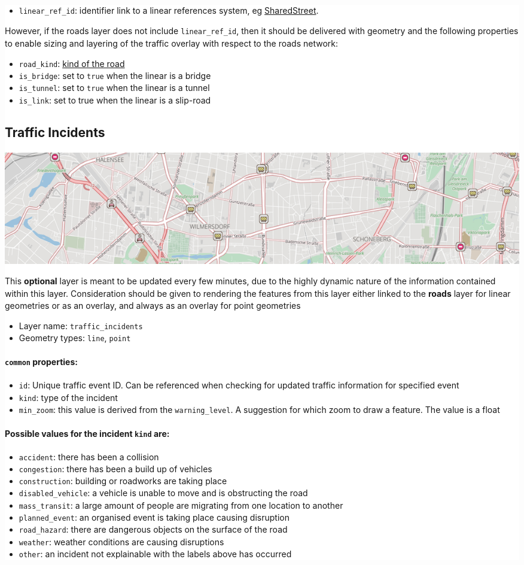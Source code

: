 * `linear_ref_id`: identifier link to a linear references system, eg [SharedStreet](https://github.com/sharedstreets/sharedstreets-ref-system/blob/master/OSMLR.md).

However, if the roads layer does not include `linear_ref_id`, then it should be delivered with geometry and the following properties to enable sizing and layering of the traffic overlay with respect to the roads network:

* `road_kind`: [kind of the road](https://github.com/tilezen/vector-datasource/blob/master/docs/layers.md#road-properties-common)
* `is_bridge`: set to `true` when the linear is a bridge
* `is_tunnel`: set to `true` when the linear is a tunnel
* `is_link`: set to true when the linear is a slip-road

## Traffic Incidents

![image](images/mapzen-vector-tile-docs-traffic-incidents.png)

This **optional** layer is meant to be updated every few minutes, due to the highly dynamic nature of the information contained within this layer. Consideration should be given to rendering the features from this layer either linked to the **roads** layer for linear geometries or as an overlay, and always as an overlay for point geometries

* Layer name: `traffic_incidents`
* Geometry types: `line`, `point`

#### `common` properties:

* `id`: Unique traffic event ID. Can be referenced when checking for updated traffic information for specified event
* `kind`: type of the incident
* `min_zoom`: this value is derived from the `warning_level`. A suggestion for which zoom to draw a feature. The value is a float

#### Possible values for the incident `kind` are:

* `accident`: there has been a collision
* `congestion`: there has been a build up of vehicles
* `construction`: building or roadworks are taking place
* `disabled_vehicle`: a vehicle is unable to move and is obstructing the road
* `mass_transit`: a large amount of people are migrating from one location to another
* `planned_event`: an organised event is taking place causing disruption
* `road_hazard`: there are dangerous objects on the surface of the road
* `weather`: weather conditions are causing disruptions
* `other`: an incident not explainable with the labels above has occurred

